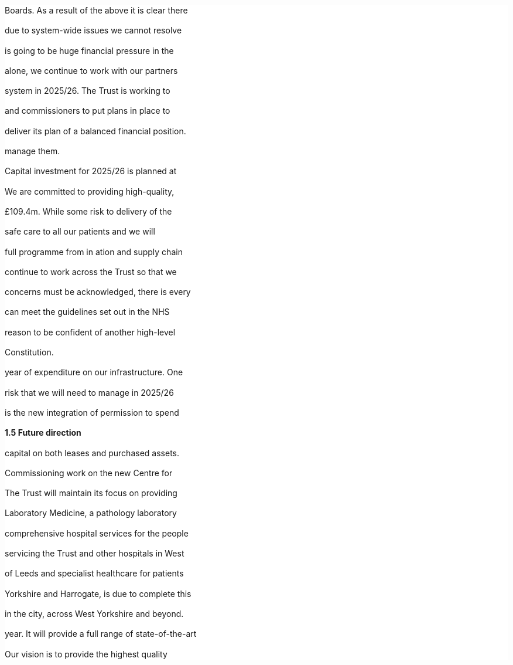 Boards. As a result of the above it is clear there 

due to system-wide issues we cannot resolve 

is going to be huge financial pressure in the 

alone, we continue to work with our partners 

system in 2025/26. The Trust is working to 

and commissioners to put plans in place to 

deliver its plan of a balanced financial position. 

manage them. 

Capital investment for 2025/26 is planned at 

We are committed to providing high-quality, 

£109.4m. While some risk to delivery of the 

safe care to all our patients and we will 

full programme from in ation and supply chain 

continue to work across the Trust so that we 

concerns must be acknowledged, there is every 

can meet the guidelines set out in the NHS 

reason to be confident of another high-level 

Constitution. 

year of expenditure on our infrastructure. One 

risk that we will need to manage in 2025/26 

is the new integration of permission to spend 

**1.5 Future direction**

capital on both leases and purchased assets. 

Commissioning work on the new Centre for 

The Trust will maintain its focus on providing 

Laboratory Medicine, a pathology laboratory 

comprehensive hospital services for the people 

servicing the Trust and other hospitals in West 

of Leeds and specialist healthcare for patients 

Yorkshire and Harrogate, is due to complete this 

in the city, across West Yorkshire and beyond. 

year. It will provide a full range of state-of-the-art 

Our vision is to provide the highest quality 
